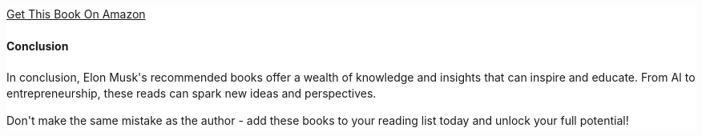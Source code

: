 [Get This Book On Amazon](https://amzn.to/3RHeuFH)

#### Conclusion

In conclusion, Elon Musk's recommended books offer a wealth of knowledge and insights that can inspire and educate. From AI to entrepreneurship, these reads can spark new ideas and perspectives. 

Don't make the same mistake as the author - add these books to your reading list today and unlock your full potential!
